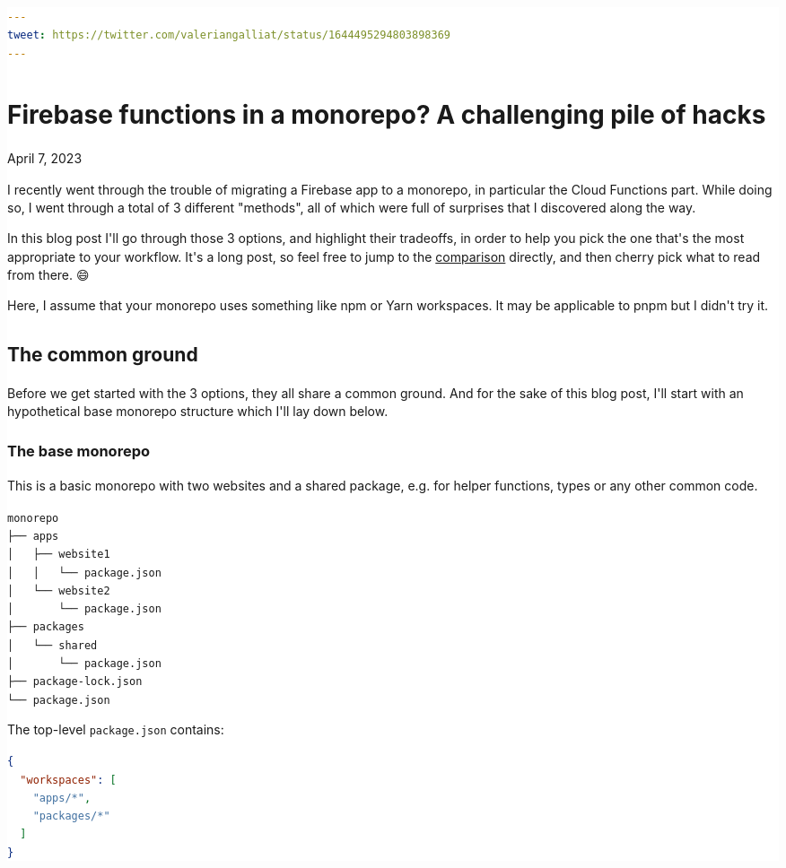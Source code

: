```yaml
---
tweet: https://twitter.com/valeriangalliat/status/1644495294803898369
---
```


# Firebase functions in a monorepo? A challenging pile of hacks
April 7, 2023

I recently went through the trouble of migrating a Firebase app to a
monorepo, in particular the Cloud Functions part. While doing so, I went
through a total of 3 different "methods", all of which were full of
surprises that I discovered along the way.

In this blog post I'll go through those 3 options, and highlight their
tradeoffs, in order to help you pick the one that's the most appropriate
to your workflow. It's a long post, so feel free to jump to the
[comparison](#comparison) directly, and then cherry pick what to read
from there. 😄

Here, I assume that your monorepo uses something like npm or Yarn
workspaces. It may be applicable to pnpm but I didn't try it.

## The common ground

Before we get started with the 3 options, they all share a common
ground. And for the sake of this blog post, I'll start with an
hypothetical base monorepo structure which I'll lay down below.

### The base monorepo

This is a basic monorepo with two websites and a shared package, e.g.
for helper functions, types or any other common code.

```
monorepo
├── apps
│   ├── website1
│   │   └── package.json
│   └── website2
│       └── package.json
├── packages
│   └── shared
│       └── package.json
├── package-lock.json
└── package.json
```

The top-level `package.json` contains:

```json
{
  "workspaces": [
    "apps/*",
    "packages/*"
  ]
}
```

